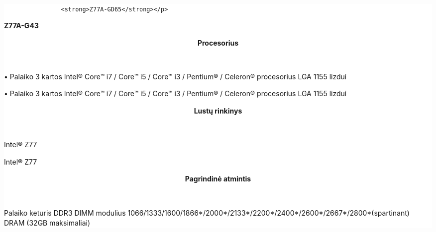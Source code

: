 					<strong>Z77A-GD65</strong></p>
</td>
<td style="width:312px;">
<p>
					<strong>Z77A-G43</strong></p>
</td>
</tr>
<tr>
<td style="width:312px;height:32px;">
<p align="center">
					<strong>Procesorius</strong></p>
</td>
<td style="width:312px;height:32px;">
<p>
					&nbsp;</p>
</td>
</tr>
<tr>
<td style="width:312px;">
<p>
					&bull; Palaiko 3 kartos Intel&reg; Core&trade; i7 / Core&trade; i5 / Core&trade; i3 / Pentium&reg; / Celeron&reg; procesorius LGA 1155 lizdui</p>
</td>
<td style="width:312px;">
<p>
					&bull; Palaiko 3 kartos Intel&reg; Core&trade; i7 / Core&trade; i5 / Core&trade; i3 / Pentium&reg; / Celeron&reg; procesorius LGA 1155 lizdui</p>
</td>
</tr>
<tr>
<td style="width:312px;">
<p align="center">
					<strong>Lustų rinkinys</strong></p>
</td>
<td style="width:312px;">
<p>
					&nbsp;</p>
</td>
</tr>
<tr>
<td style="width:312px;">
<p>
					Intel&reg; Z77</p>
</td>
<td style="width:312px;">
<p>
					Intel&reg; Z77</p>
</td>
</tr>
<tr>
<td style="width:312px;">
<p align="center">
					<strong>Pagrindinė atmintis</strong></p>
</td>
<td style="width:312px;">
<p>
					&nbsp;</p>
</td>
</tr>
<tr>
<td style="width:312px;">
<p>
					Palaiko keturis DDR3 DIMM modulius 1066/1333/1600/1866*/2000*/2133*/2200*/2400*/2600*/2667*/2800*(spartinant) DRAM (32GB maksimaliai)</p>
